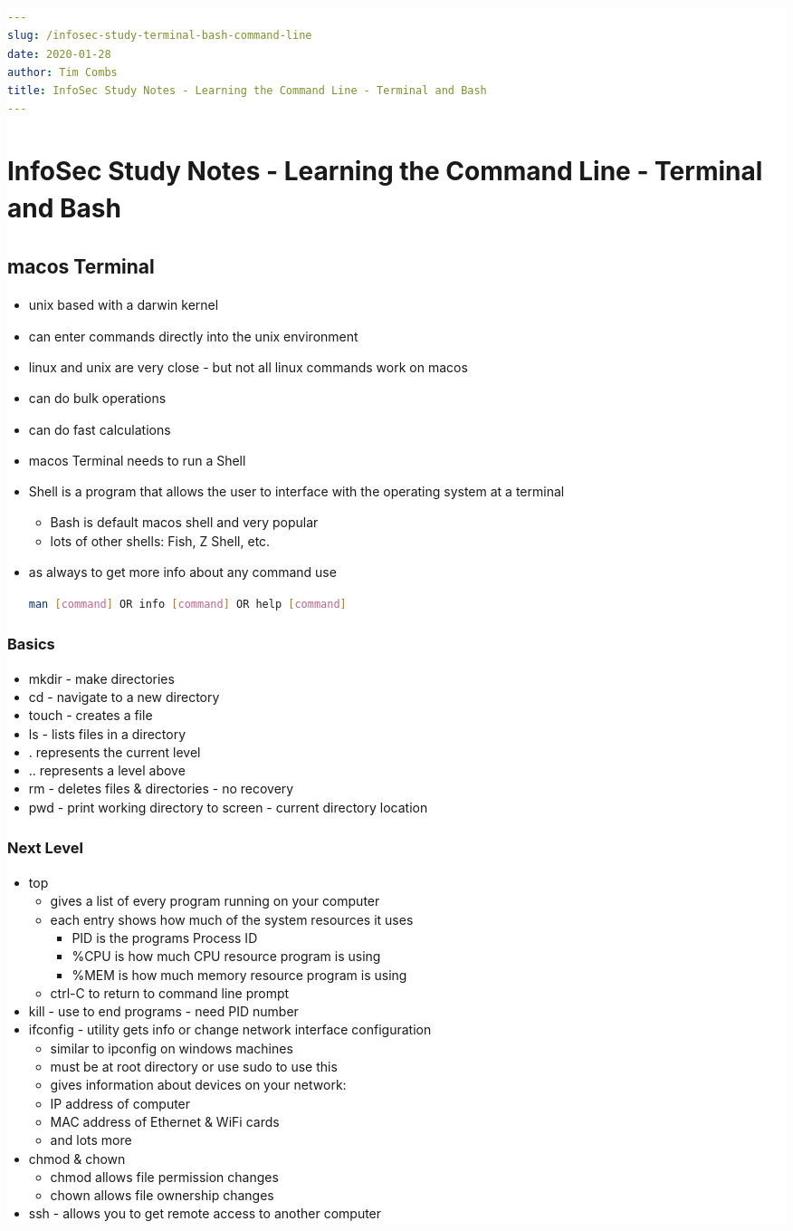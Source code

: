 ```yaml
---
slug: /infosec-study-terminal-bash-command-line
date: 2020-01-28
author: Tim Combs
title: InfoSec Study Notes - Learning the Command Line - Terminal and Bash
---
```


# InfoSec Study Notes - Learning the Command Line - Terminal and Bash

## macos Terminal

- unix based with a darwin kernel
- can enter commands directly into the unix environment
- linux and unix are very close - but not all linux commands work on macos
- can do bulk operations
- can do fast calculations

- macos Terminal needs to run a Shell
- Shell is a program that allows the user to interface with the operating system at a terminal

  - Bash is default macos shell and very popular
  - lots of other shells: Fish, Z Shell, etc.

- as always to get more info about any command use

  ```bash
  man [command] OR info [command] OR help [command]
  ```

### Basics

- mkdir - make directories
- cd - navigate to a new directory
- touch - creates a file
- ls - lists files in a directory
- . represents the current level
- .. represents a level above
- rm - deletes files & directories - no recovery
- pwd - print working directory to screen - current directory location

### Next Level

- top
  - gives a list of every program running on your computer
  - each entry shows how much of the system resources it uses
    - PID is the programs Process ID
    - %CPU is how much CPU resource program is using
    - %MEM is how much memory resource program is using
  - ctrl-C to return to command line prompt
- kill - use to end programs - need PID number
- ifconfig - utility gets info or change network interface configuration
  - similar to ipconfig on windows machines
  - must be at root directory or use sudo to use this
  - gives information about devices on your network:
  - IP address of computer
  - MAC address of Ethernet & WiFi cards
  - and lots more
- chmod & chown
  - chmod allows file permission changes
  - chown allows file ownership changes
- ssh - allows you to get remote access to another computer
